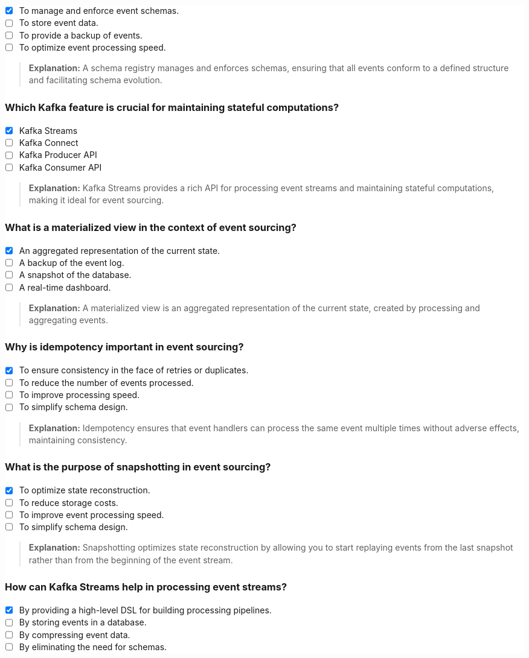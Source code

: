 - [x] To manage and enforce event schemas.
- [ ] To store event data.
- [ ] To provide a backup of events.
- [ ] To optimize event processing speed.

> **Explanation:** A schema registry manages and enforces schemas, ensuring that all events conform to a defined structure and facilitating schema evolution.

### Which Kafka feature is crucial for maintaining stateful computations?

- [x] Kafka Streams
- [ ] Kafka Connect
- [ ] Kafka Producer API
- [ ] Kafka Consumer API

> **Explanation:** Kafka Streams provides a rich API for processing event streams and maintaining stateful computations, making it ideal for event sourcing.

### What is a materialized view in the context of event sourcing?

- [x] An aggregated representation of the current state.
- [ ] A backup of the event log.
- [ ] A snapshot of the database.
- [ ] A real-time dashboard.

> **Explanation:** A materialized view is an aggregated representation of the current state, created by processing and aggregating events.

### Why is idempotency important in event sourcing?

- [x] To ensure consistency in the face of retries or duplicates.
- [ ] To reduce the number of events processed.
- [ ] To improve processing speed.
- [ ] To simplify schema design.

> **Explanation:** Idempotency ensures that event handlers can process the same event multiple times without adverse effects, maintaining consistency.

### What is the purpose of snapshotting in event sourcing?

- [x] To optimize state reconstruction.
- [ ] To reduce storage costs.
- [ ] To improve event processing speed.
- [ ] To simplify schema design.

> **Explanation:** Snapshotting optimizes state reconstruction by allowing you to start replaying events from the last snapshot rather than from the beginning of the event stream.

### How can Kafka Streams help in processing event streams?

- [x] By providing a high-level DSL for building processing pipelines.
- [ ] By storing events in a database.
- [ ] By compressing event data.
- [ ] By eliminating the need for schemas.
